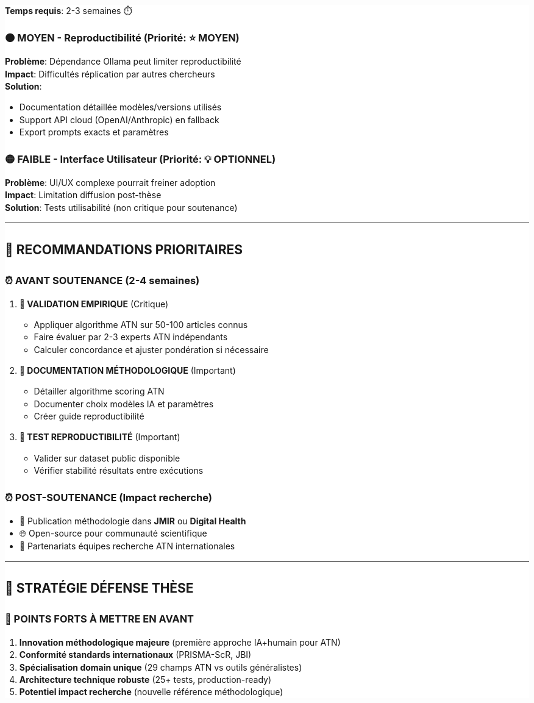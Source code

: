 **Temps requis**: 2-3 semaines ⏱️

### **🟠 MOYEN - Reproductibilité** (Priorité: ⭐ MOYEN)
**Problème**: Dépendance Ollama peut limiter reproductibilité  
**Impact**: Difficultés réplication par autres chercheurs  
**Solution**:
- Documentation détaillée modèles/versions utilisés
- Support API cloud (OpenAI/Anthropic) en fallback
- Export prompts exacts et paramètres

### **🟡 FAIBLE - Interface Utilisateur** (Priorité: 💡 OPTIONNEL)
**Problème**: UI/UX complexe pourrait freiner adoption  
**Impact**: Limitation diffusion post-thèse  
**Solution**: Tests utilisabilité (non critique pour soutenance)

---

## 🚀 **RECOMMANDATIONS PRIORITAIRES**

### **⏰ AVANT SOUTENANCE (2-4 semaines)**
1. **🔬 VALIDATION EMPIRIQUE** (Critique)
   - Appliquer algorithme ATN sur 50-100 articles connus
   - Faire évaluer par 2-3 experts ATN indépendants
   - Calculer concordance et ajuster pondération si nécessaire

2. **📝 DOCUMENTATION MÉTHODOLOGIQUE** (Important)
   - Détailler algorithme scoring ATN
   - Documenter choix modèles IA et paramètres
   - Créer guide reproductibilité

3. **🧪 TEST REPRODUCTIBILITÉ** (Important)  
   - Valider sur dataset public disponible
   - Vérifier stabilité résultats entre exécutions

### **⏰ POST-SOUTENANCE (Impact recherche)**
- 📄 Publication méthodologie dans **JMIR** ou **Digital Health**
- 🌐 Open-source pour communauté scientifique
- 🤝 Partenariats équipes recherche ATN internationales

---

## 🎯 **STRATÉGIE DÉFENSE THÈSE**

### **🔑 POINTS FORTS À METTRE EN AVANT**
1. **Innovation méthodologique majeure** (première approche IA+humain pour ATN)
2. **Conformité standards internationaux** (PRISMA-ScR, JBI)
3. **Spécialisation domain unique** (29 champs ATN vs outils généralistes)
4. **Architecture technique robuste** (25+ tests, production-ready)
5. **Potentiel impact recherche** (nouvelle référence méthodologique)
